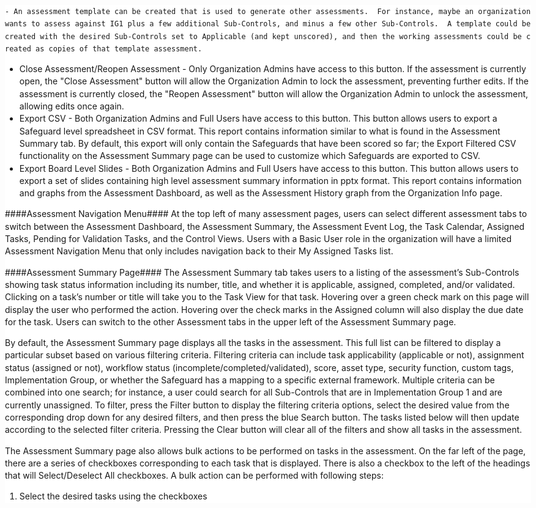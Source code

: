     - An assessment template can be created that is used to generate other assessments.  For instance, maybe an organization wants to assess against IG1 plus a few additional Sub-Controls, and minus a few other Sub-Controls.  A template could be created with the desired Sub-Controls set to Applicable (and kept unscored), and then the working assessments could be created as copies of that template assessment.
- Close Assessment/Reopen Assessment - Only Organization Admins have access to this button.  If the assessment is currently open, the "Close Assessment" button will allow the Organization Admin to lock the assessment, preventing further edits.  If the assessment is currently closed, the "Reopen Assessment" button will allow the Organization Admin to unlock the assessment, allowing edits once again.
- Export CSV - Both Organization Admins and Full Users have access to this button.  This button allows users to export a Safeguard level spreadsheet in CSV format.  This report contains information similar to what is found in the Assessment Summary tab.  By default, this export will only contain the Safeguards that have been scored so far; the Export Filtered CSV functionality on the Assessment Summary page can be used to customize which Safeguards are exported to CSV.
- Export Board Level Slides - Both Organization Admins and Full Users have access to this button.  This button allows users to export a set of slides containing high level assessment summary information in pptx format.  This report contains information and graphs from the Assessment Dashboard, as well as the Assessment History graph from the Organization Info page.

####Assessment Navigation Menu####
At the top left of many assessment pages, users can select different assessment tabs to switch between the Assessment Dashboard, the Assessment Summary, the Assessment Event Log, the Task Calendar, Assigned Tasks, Pending for Validation Tasks, and the Control Views. Users with a Basic User role in the organization will have a limited Assessment Navigation Menu that only includes navigation back to their My Assigned Tasks list.

####Assessment Summary Page####
The Assessment Summary tab takes users to a listing of the assessment’s Sub-Controls showing task status information including its number, title, and whether it is applicable, assigned, completed, and/or validated.  Clicking on a task’s number or title will take you to the Task View for that task.  Hovering over a green check mark on this page will display the user who performed the action.  Hovering over the check marks in the Assigned column will also display the due date for the task.  Users can switch to the other Assessment tabs in the upper left of the Assessment Summary page.

By default, the Assessment Summary page displays all the tasks in the assessment.  This full list can be filtered to display a particular subset based on various filtering criteria.  Filtering criteria can include task applicability (applicable or not), assignment status (assigned or not), workflow status (incomplete/completed/validated), score, asset type, security function, custom tags, Implementation Group, or whether the Safeguard has a mapping to a specific external framework.  Multiple criteria can be combined into one search; for instance, a user could search for all Sub-Controls that are in Implementation Group 1 and are currently unassigned.  To filter, press the Filter button to display the filtering criteria options, select the desired value from the corresponding drop down for any desired filters, and then press the blue Search button.  The tasks listed below will then update according to the selected filter criteria.  Pressing the Clear button will clear all of the filters and show all tasks in the assessment.

The Assessment Summary page also allows bulk actions to be performed on tasks in the assessment.  On the far left of the page, there are a series of checkboxes corresponding to each task that is displayed.  There is also a checkbox to the left of the headings that will Select/Deselect All checkboxes.  A bulk action can be performed with following steps:

1) Select the desired tasks using the checkboxes
